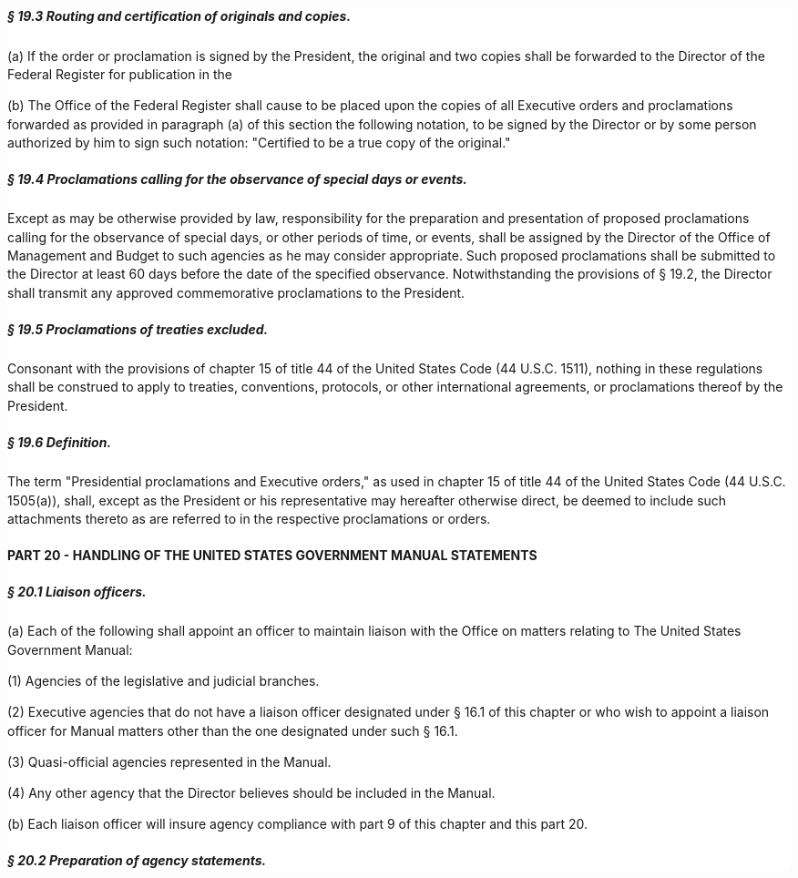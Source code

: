 ##### § 19.3 Routing and certification of originals and copies.

(a) If the order or proclamation is signed by the President, the original and two copies shall be forwarded to the Director of the Federal Register for publication in the

(b) The Office of the Federal Register shall cause to be placed upon the copies of all Executive orders and proclamations forwarded as provided in paragraph (a) of this section the following notation, to be signed by the Director or by some person authorized by him to sign such notation: "Certified to be a true copy of the original."

##### § 19.4 Proclamations calling for the observance of special days or events.

Except as may be otherwise provided by law, responsibility for the preparation and presentation of proposed proclamations calling for the observance of special days, or other periods of time, or events, shall be assigned by the Director of the Office of Management and Budget to such agencies as he may consider appropriate. Such proposed proclamations shall be submitted to the Director at least 60 days before the date of the specified observance. Notwithstanding the provisions of § 19.2, the Director shall transmit any approved commemorative proclamations to the President.

##### § 19.5 Proclamations of treaties excluded.

Consonant with the provisions of chapter 15 of title 44 of the United States Code (44 U.S.C. 1511), nothing in these regulations shall be construed to apply to treaties, conventions, protocols, or other international agreements, or proclamations thereof by the President.

##### § 19.6 Definition.

The term "Presidential proclamations and Executive orders," as used in chapter 15 of title 44 of the United States Code (44 U.S.C. 1505(a)), shall, except as the President or his representative may hereafter otherwise direct, be deemed to include such attachments thereto as are referred to in the respective proclamations or orders.

#### PART 20 - HANDLING OF THE UNITED STATES GOVERNMENT MANUAL STATEMENTS

##### § 20.1 Liaison officers.

(a) Each of the following shall appoint an officer to maintain liaison with the Office on matters relating to The United States Government Manual:

(1) Agencies of the legislative and judicial branches.

(2) Executive agencies that do not have a liaison officer designated under § 16.1 of this chapter or who wish to appoint a liaison officer for Manual matters other than the one designated under such § 16.1.

(3) Quasi-official agencies represented in the Manual.

(4) Any other agency that the Director believes should be included in the Manual.

(b) Each liaison officer will insure agency compliance with part 9 of this chapter and this part 20.

##### § 20.2 Preparation of agency statements.
